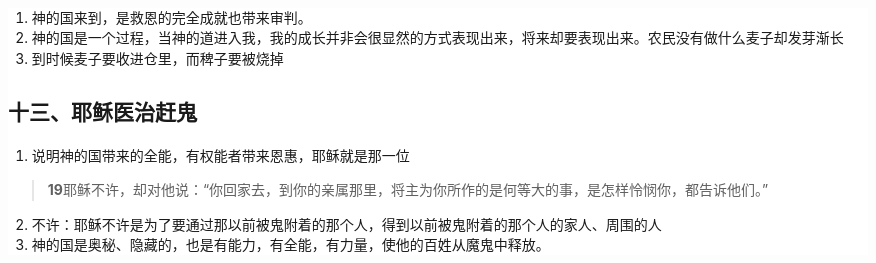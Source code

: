 1. 神的国来到，是救恩的完全成就也带来审判。
2. 神的国是一个过程，当神的道进入我，我的成长并非会很显然的方式表现出来，将来却要表现出来。农民没有做什么麦子却发芽渐长
3. 到时候麦子要收进仓里，而稗子要被烧掉

## 十三、耶稣医治赶鬼

1. 说明神的国带来的全能，有权能者带来恩惠，耶稣就是那一位

> **19**耶稣不许，却对他说：“你回家去，到你的亲属那里，将主为你所作的是何等大的事，是怎样怜悯你，都告诉他们。”

2. 不许：耶稣不许是为了要通过那以前被鬼附着的那个人，得到以前被鬼附着的那个人的家人、周围的人
3. 神的国是奥秘、隐藏的，也是有能力，有全能，有力量，使他的百姓从魔鬼中释放。
